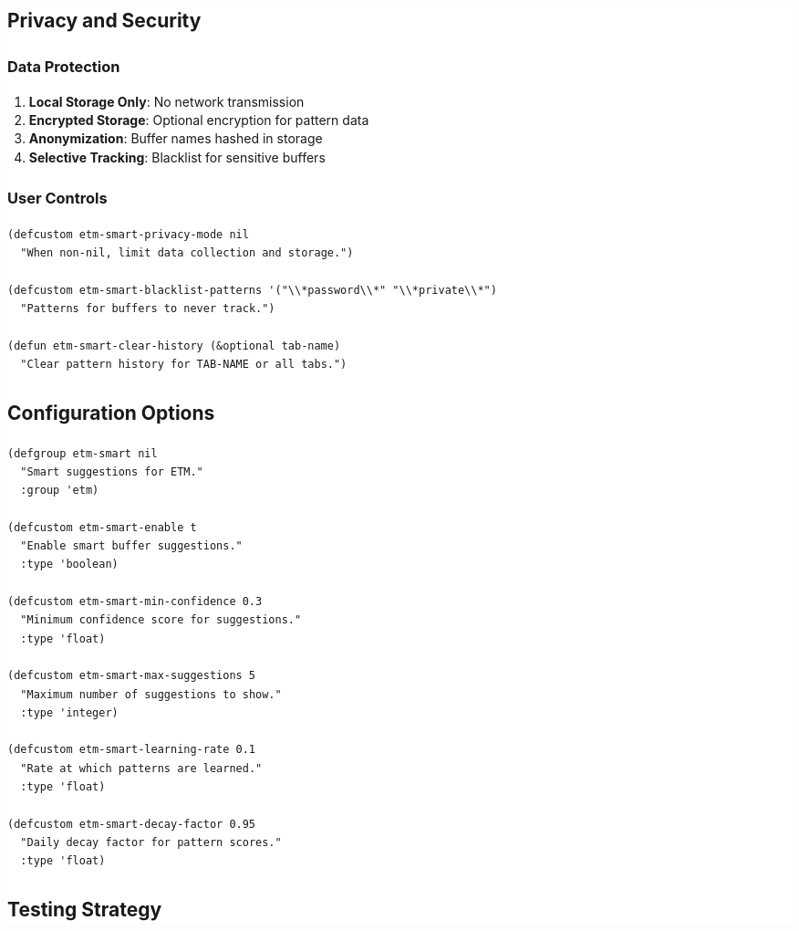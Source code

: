 ## Privacy and Security

### Data Protection

1. **Local Storage Only**: No network transmission
2. **Encrypted Storage**: Optional encryption for pattern data
3. **Anonymization**: Buffer names hashed in storage
4. **Selective Tracking**: Blacklist for sensitive buffers

### User Controls

```elisp
(defcustom etm-smart-privacy-mode nil
  "When non-nil, limit data collection and storage.")

(defcustom etm-smart-blacklist-patterns '("\\*password\\*" "\\*private\\*")
  "Patterns for buffers to never track.")

(defun etm-smart-clear-history (&optional tab-name)
  "Clear pattern history for TAB-NAME or all tabs.")
```

## Configuration Options

```elisp
(defgroup etm-smart nil
  "Smart suggestions for ETM."
  :group 'etm)

(defcustom etm-smart-enable t
  "Enable smart buffer suggestions."
  :type 'boolean)

(defcustom etm-smart-min-confidence 0.3
  "Minimum confidence score for suggestions."
  :type 'float)

(defcustom etm-smart-max-suggestions 5
  "Maximum number of suggestions to show."
  :type 'integer)

(defcustom etm-smart-learning-rate 0.1
  "Rate at which patterns are learned."
  :type 'float)

(defcustom etm-smart-decay-factor 0.95
  "Daily decay factor for pattern scores."
  :type 'float)
```

## Testing Strategy
